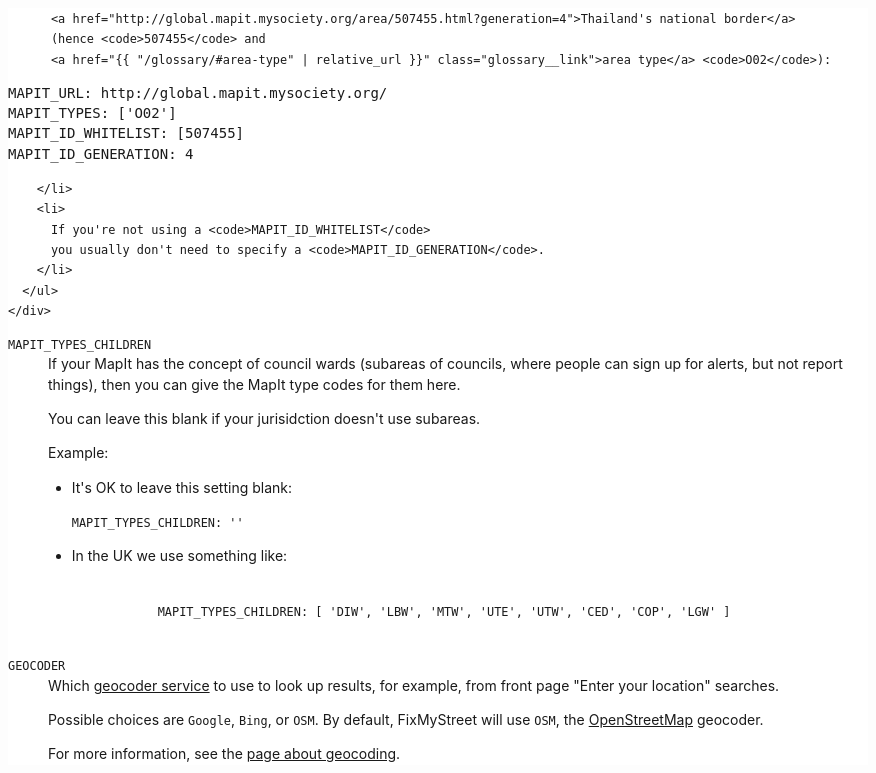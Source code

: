           <a href="http://global.mapit.mysociety.org/area/507455.html?generation=4">Thailand's national border</a>
          (hence <code>507455</code> and
          <a href="{{ "/glossary/#area-type" | relative_url }}" class="glossary__link">area type</a> <code>O02</code>):
<pre>MAPIT_URL: http://global.mapit.mysociety.org/
MAPIT_TYPES: ['O02']
MAPIT_ID_WHITELIST: [507455]
MAPIT_ID_GENERATION: 4
</pre>
        </li>
        <li>
          If you're not using a <code>MAPIT_ID_WHITELIST</code>
          you usually don't need to specify a <code>MAPIT_ID_GENERATION</code>.
        </li>
      </ul>
    </div>
  </dd>

  <dt>
    <a name="mapit_types_children"><code>MAPIT_TYPES_CHILDREN</code></a>
  </dt>
  <dd>
    If your MapIt has the concept of council wards (subareas of councils, where
    people can sign up for alerts, but not report things), then you can give the
    MapIt type codes for them here.
    <p>
    You can leave this blank if your jurisidction doesn't use subareas.
    </p>
    <div class="more-info">
      <p>Example:</p>
      <ul class="examples">
        <li>
          It's OK to leave this setting blank:
          <p><code>MAPIT_TYPES_CHILDREN: ''</code></p>
        </li>
        <li>
          In the UK we use something like:
          <p><code>
            MAPIT_TYPES_CHILDREN: [ 'DIW', 'LBW', 'MTW', 'UTE', 'UTW', 'CED', 'COP', 'LGW' ]
          </code></p>
        </li>
      </ul>
    </div>
  </dd>

  <dt>
    <a name="geocoder"><code>GEOCODER</code></a>
  </dt>
  <dd>
    Which <a href="{{ "/glossary/#geocoder" | relative_url }}" class="glossary__link">geocoder service</a> to use to look up results, for
    example, from front page "Enter your location" searches.
    <p>
    Possible choices are 
    <code>Google</code>, <code>Bing</code>, or <code>OSM</code>.
    By default, FixMyStreet will use <code>OSM</code>, the 
    <a href="{{ "/glossary/#osm" | relative_url }}" class="glossary__link">OpenStreetMap</a> 
    geocoder.
    </p>
    <p>
      For more information, see the
      <a href="{{ "/customising/geocoder" | relative_url }}">page about geocoding</a>.
    </p>